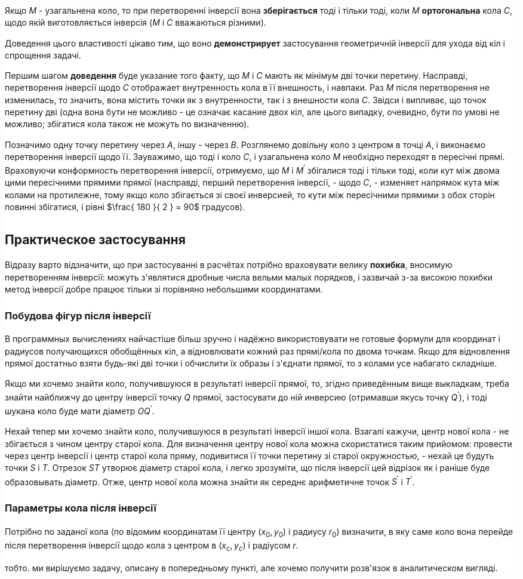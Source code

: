Якщо $M$ - узагальнена коло, то при перетворенні інверсії вона **зберігається** тоді і тільки тоді, коли $M$ **ортогональна** кола $C$, щодо якій виготовляється інверсія ($M$ і $C$ вважаються різними).

Доведення цього властивості цікаво тим, що воно **демонстрирует** застосування геометричній інверсії для ухода від кіл і спрощення задачі.

Першим шагом **доведення** буде указание того факту, що $M$ і $C$ мають як мінімум дві точки перетину. Насправді, перетворення інверсії щодо $C$ отображает внутренность кола в її внешность, і навпаки. Раз $M$ після перетворення не изменилась, то значить, вона містить точки як з внутренности, так і з внешности кола $C$. Звідси і випливає, що точок перетину дві (одна вона бути не можливо - це означає касание двох кіл, але цього випадку, очевидно, бути по умові не можливо; збігатися кола також не можуть по визначенню).

Позначимо одну точку перетину через $A$, іншу - через $B$. Розглянемо довільну коло з центром в точці $A$, і виконаємо перетворення інверсії щодо її. Зауважимо, що тоді і коло $C$, і узагальнена коло $M$ необхідно переходят в пересічні прямі. Враховуючи конформность перетворення інверсії, отримуємо, що $M$ і $M^\prime$ збігалися тоді і тільки тоді, коли кут між двома цими пересічними прямими прямої (насправді, перший перетворення інверсії, - щодо $C$, - изменяет напрямок кута між колами на протилежне, тому якщо коло збігається зі своєї инверсией, то кути між пересічними прямими з обох сторін повинні збігатися, і рівні $\frac{ 180 }{ 2 } = 90$ градусов).

## Практическое застосування

Відразу варто відзначити, що при застосуванні в расчётах потрібно враховувати велику **похибка**, вносимую перетворенням інверсії: можуть з'являтися дробные числа вельми малых порядков, і зазвичай з-за високою похибки метод інверсії добре працює тільки зі порівняно небольшими координатами.

### Побудова фігур після інверсії

В программных вычислениях найчастіше більш зручно і надёжно використовувати не готовые формули для координат і радиусов получающихся обобщённых кіл, а відновлювати кожний раз прямі/кола по двома точкам. Якщо для відновлення прямої достатньо взяти будь-які дві точки і обчислити їх образы і з'єднати прямої, то з колами усе набагато складніше.

Якщо ми хочемо знайти коло, получившуюся в результаті інверсії прямої, то, згідно приведённым вище выкладкам, треба знайти найближчу до центру інверсії точку $Q$ прямої, застосувати до ній инверсию (отримавши якусь точку $Q^\prime$), і тоді шукана коло буде мати діаметр $O Q^\prime$.

Нехай тепер ми хочемо знайти коло, получившуюся в результаті інверсії іншої кола. Взагалі кажучи, центр нової кола - не збігається з чином центру старої кола. Для визначення центру нової кола можна скористатися таким прийомом: провести через центр інверсії і центр старої кола пряму, подивитися її точки перетину зі старої окружностью, - нехай це будуть точки $S$ і $T$. Отрезок $ST$ утворює діаметр старої кола, і легко зрозуміти, що після інверсії цей відрізок як і раніше буде образовывать діаметр. Отже, центр нової кола можна знайти як середнє арифметичне точок $S^\prime$ і $T^\prime$.

### Параметры кола після інверсії

Потрібно по заданої кола (по відомим координатам її центру $(x_0,y_0)$ і радиусу $r_0$) визначити, в яку саме коло вона перейде після перетворення інверсії щодо кола з центром в $(x_c,y_c)$ і радіусом $r$.

тобто. ми вирішуємо задачу, описану в попередньому пункті, але хочемо получити розв'язок в аналитическом вигляді.
